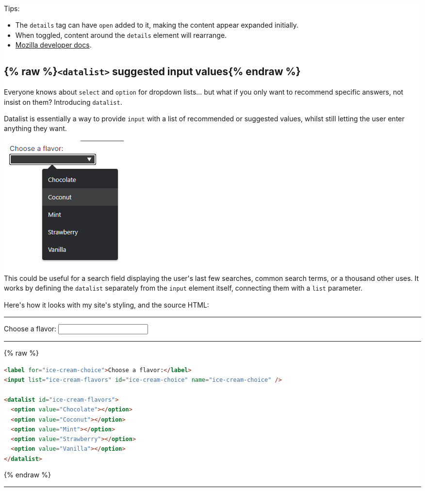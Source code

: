 Tips:

* The `details` tag can have `open` added to it, making the content appear expanded initially.
* When toggled, content around the `details` element will rearrange.
* [Mozilla developer docs](https://developer.mozilla.org/en-US/docs/Web/HTML/Element/details).

## {% raw %}`<datalist>` suggested input values{% endraw %}

Everyone knows about `select` and `option` for dropdown lists... but what if you only want to recommend specific answers, not insist on them? Introducing `datalist`.

Datalist is essentially a way to provide `input` with a list of recommended or suggested values, whilst still letting the user enter anything they want.

[![](/assets/images/2023/html-datalist.png)](/assets/images/2023/html-datalist.png)

This could be useful for a search field displaying the user's last few searches, common search terms, or a thousand other uses. It works by defining the `datalist` separately from the `input` element itself, connecting them with a `list` parameter.

Here's how it looks with my site's styling, and the source HTML:

---

<label for="ice-cream-choice">Choose a flavor:</label>
<input list="ice-cream-flavors" id="ice-cream-choice" name="ice-cream-choice" />

<datalist id="ice-cream-flavors">
  <option value="Chocolate"></option>
  <option value="Coconut"></option>
  <option value="Mint"></option>
  <option value="Strawberry"></option>
  <option value="Vanilla"></option>
</datalist>

---

{% raw %}
```html
<label for="ice-cream-choice">Choose a flavor:</label>
<input list="ice-cream-flavors" id="ice-cream-choice" name="ice-cream-choice" />

<datalist id="ice-cream-flavors">
  <option value="Chocolate"></option>
  <option value="Coconut"></option>
  <option value="Mint"></option>
  <option value="Strawberry"></option>
  <option value="Vanilla"></option>
</datalist>
```
{% endraw %}

---
